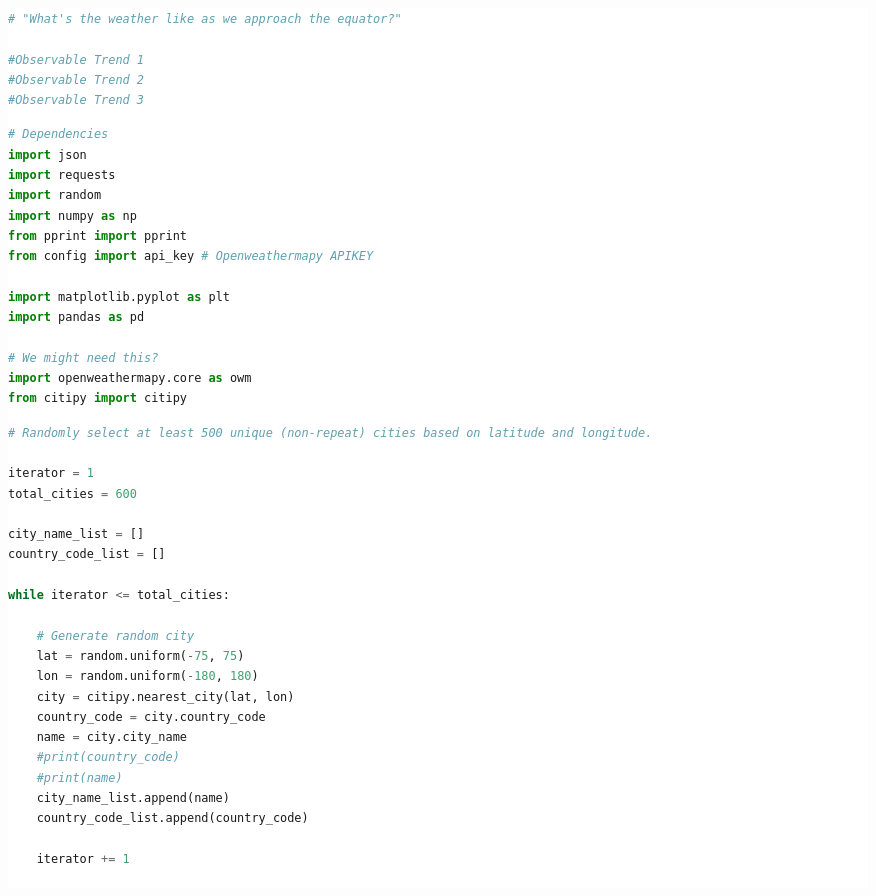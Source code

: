 

```python
# "What's the weather like as we approach the equator?"

#Observable Trend 1
#Observable Trend 2
#Observable Trend 3
```


```python
# Dependencies
import json
import requests 
import random
import numpy as np
from pprint import pprint
from config import api_key # Openweathermapy APIKEY

import matplotlib.pyplot as plt
import pandas as pd

# We might need this?
import openweathermapy.core as owm
from citipy import citipy
```


```python
# Randomly select at least 500 unique (non-repeat) cities based on latitude and longitude.

iterator = 1
total_cities = 600

city_name_list = []
country_code_list = []

while iterator <= total_cities:

    # Generate random city
    lat = random.uniform(-75, 75)
    lon = random.uniform(-180, 180)
    city = citipy.nearest_city(lat, lon)
    country_code = city.country_code
    name = city.city_name
    #print(country_code)
    #print(name)
    city_name_list.append(name)
    country_code_list.append(country_code)
    
    iterator += 1
    
```
